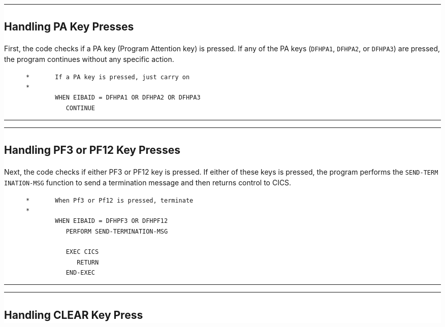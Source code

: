 <SwmSnippet path="/src/base/cobol_src/BNKMENU.cbl" line="123">

---

## Handling PA Key Presses

First, the code checks if a PA key (Program Attention key) is pressed. If any of the PA keys (<SwmToken path="src/base/cobol_src/BNKMENU.cbl" pos="125:7:7" line-data="              WHEN EIBAID = DFHPA1 OR DFHPA2 OR DFHPA3">`DFHPA1`</SwmToken>, <SwmToken path="src/base/cobol_src/BNKMENU.cbl" pos="125:11:11" line-data="              WHEN EIBAID = DFHPA1 OR DFHPA2 OR DFHPA3">`DFHPA2`</SwmToken>, or <SwmToken path="src/base/cobol_src/BNKMENU.cbl" pos="125:15:15" line-data="              WHEN EIBAID = DFHPA1 OR DFHPA2 OR DFHPA3">`DFHPA3`</SwmToken>) are pressed, the program continues without any specific action.

```cobol
      *       If a PA key is pressed, just carry on
      *
              WHEN EIBAID = DFHPA1 OR DFHPA2 OR DFHPA3
                 CONTINUE
```

---

</SwmSnippet>

<SwmSnippet path="/src/base/cobol_src/BNKMENU.cbl" line="129">

---

## Handling PF3 or PF12 Key Presses

Next, the code checks if either PF3 or PF12 key is pressed. If either of these keys is pressed, the program performs the <SwmToken path="src/base/cobol_src/BNKMENU.cbl" pos="132:3:7" line-data="                 PERFORM SEND-TERMINATION-MSG">`SEND-TERMINATION-MSG`</SwmToken> function to send a termination message and then returns control to CICS.

```cobol
      *       When Pf3 or Pf12 is pressed, terminate
      *
              WHEN EIBAID = DFHPF3 OR DFHPF12
                 PERFORM SEND-TERMINATION-MSG

                 EXEC CICS
                    RETURN
                 END-EXEC
```

---

</SwmSnippet>

<SwmSnippet path="/src/base/cobol_src/BNKMENU.cbl" line="139">

---

## Handling CLEAR Key Press
